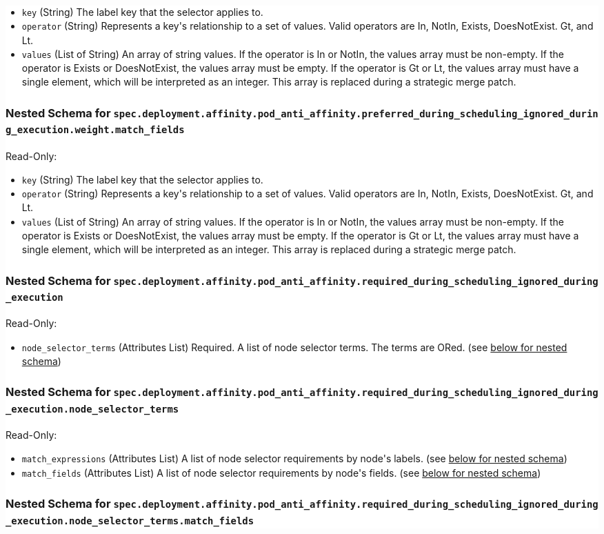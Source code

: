 - `key` (String) The label key that the selector applies to.
- `operator` (String) Represents a key's relationship to a set of values. Valid operators are In, NotIn, Exists, DoesNotExist. Gt, and Lt.
- `values` (List of String) An array of string values. If the operator is In or NotIn, the values array must be non-empty. If the operator is Exists or DoesNotExist, the values array must be empty. If the operator is Gt or Lt, the values array must have a single element, which will be interpreted as an integer. This array is replaced during a strategic merge patch.


<a id="nestedatt--spec--deployment--affinity--pod_anti_affinity--preferred_during_scheduling_ignored_during_execution--weight--match_fields"></a>
### Nested Schema for `spec.deployment.affinity.pod_anti_affinity.preferred_during_scheduling_ignored_during_execution.weight.match_fields`

Read-Only:

- `key` (String) The label key that the selector applies to.
- `operator` (String) Represents a key's relationship to a set of values. Valid operators are In, NotIn, Exists, DoesNotExist. Gt, and Lt.
- `values` (List of String) An array of string values. If the operator is In or NotIn, the values array must be non-empty. If the operator is Exists or DoesNotExist, the values array must be empty. If the operator is Gt or Lt, the values array must have a single element, which will be interpreted as an integer. This array is replaced during a strategic merge patch.




<a id="nestedatt--spec--deployment--affinity--pod_anti_affinity--required_during_scheduling_ignored_during_execution"></a>
### Nested Schema for `spec.deployment.affinity.pod_anti_affinity.required_during_scheduling_ignored_during_execution`

Read-Only:

- `node_selector_terms` (Attributes List) Required. A list of node selector terms. The terms are ORed. (see [below for nested schema](#nestedatt--spec--deployment--affinity--pod_anti_affinity--required_during_scheduling_ignored_during_execution--node_selector_terms))

<a id="nestedatt--spec--deployment--affinity--pod_anti_affinity--required_during_scheduling_ignored_during_execution--node_selector_terms"></a>
### Nested Schema for `spec.deployment.affinity.pod_anti_affinity.required_during_scheduling_ignored_during_execution.node_selector_terms`

Read-Only:

- `match_expressions` (Attributes List) A list of node selector requirements by node's labels. (see [below for nested schema](#nestedatt--spec--deployment--affinity--pod_anti_affinity--required_during_scheduling_ignored_during_execution--node_selector_terms--match_expressions))
- `match_fields` (Attributes List) A list of node selector requirements by node's fields. (see [below for nested schema](#nestedatt--spec--deployment--affinity--pod_anti_affinity--required_during_scheduling_ignored_during_execution--node_selector_terms--match_fields))

<a id="nestedatt--spec--deployment--affinity--pod_anti_affinity--required_during_scheduling_ignored_during_execution--node_selector_terms--match_expressions"></a>
### Nested Schema for `spec.deployment.affinity.pod_anti_affinity.required_during_scheduling_ignored_during_execution.node_selector_terms.match_fields`
